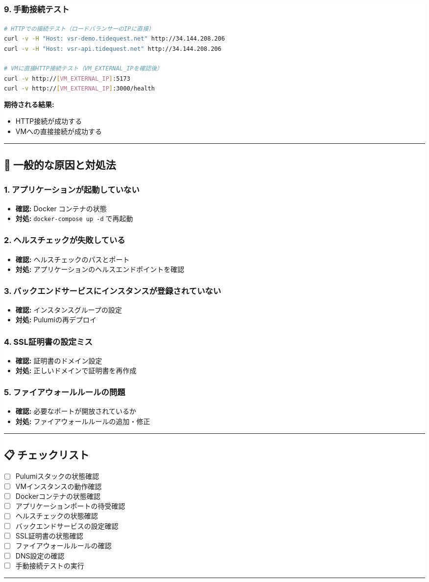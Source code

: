 
### 9. 手動接続テスト

```bash
# HTTPでの接続テスト（ロードバランサーのIPに直接）
curl -v -H "Host: vsr-demo.tidequest.net" http://34.144.208.206
curl -v -H "Host: vsr-api.tidequest.net" http://34.144.208.206

# VMに直接HTTP接続テスト（VM_EXTERNAL_IPを確認後）
curl -v http://[VM_EXTERNAL_IP]:5173
curl -v http://[VM_EXTERNAL_IP]:3000/health
```

**期待される結果:**
- HTTP接続が成功する
- VMへの直接接続が成功する

---

## 🚨 一般的な原因と対処法

### 1. アプリケーションが起動していない
- **確認:** Docker コンテナの状態
- **対処:** `docker-compose up -d` で再起動

### 2. ヘルスチェックが失敗している
- **確認:** ヘルスチェックのパスとポート
- **対処:** アプリケーションのヘルスエンドポイントを確認

### 3. バックエンドサービスにインスタンスが登録されていない
- **確認:** インスタンスグループの設定
- **対処:** Pulumiの再デプロイ

### 4. SSL証明書の設定ミス
- **確認:** 証明書のドメイン設定
- **対処:** 正しいドメインで証明書を再作成

### 5. ファイアウォールルールの問題
- **確認:** 必要なポートが開放されているか
- **対処:** ファイアウォールルールの追加・修正

---

## 📋 チェックリスト

- [ ] Pulumiスタックの状態確認
- [ ] VMインスタンスの動作確認
- [ ] Dockerコンテナの状態確認
- [ ] アプリケーションポートの待受確認
- [ ] ヘルスチェックの状態確認
- [ ] バックエンドサービスの設定確認
- [ ] SSL証明書の状態確認
- [ ] ファイアウォールルールの確認
- [ ] DNS設定の確認
- [ ] 手動接続テストの実行

---